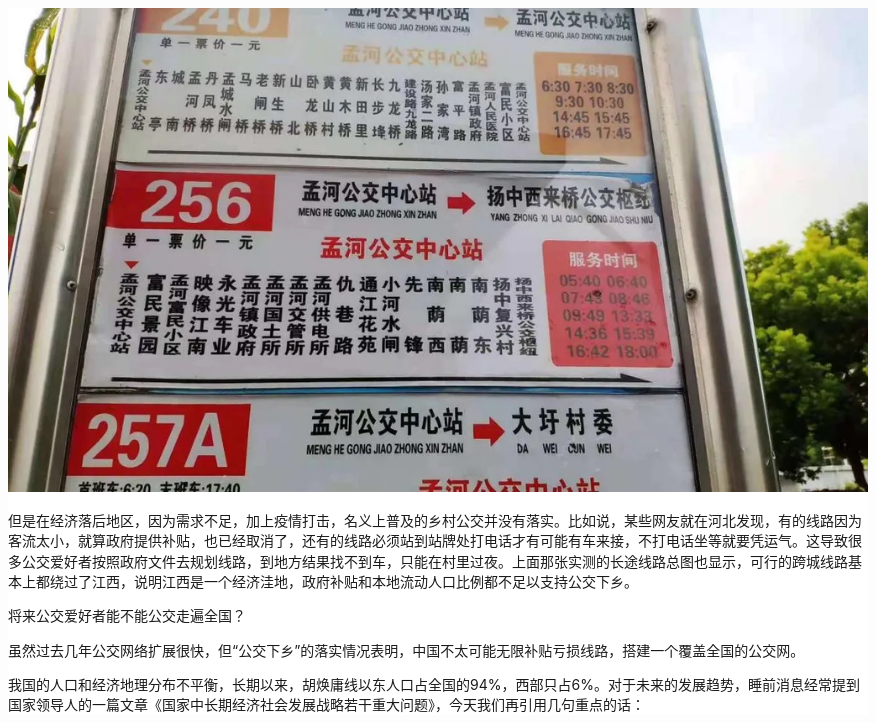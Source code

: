 ![](/images/btnews/0301_0400/0310/image20.webp)

但是在经济落后地区，因为需求不足，加上疫情打击，名义上普及的乡村公交并没有落实。比如说，某些网友就在河北发现，有的线路因为客流太小，就算政府提供补贴，也已经取消了，还有的线路必须站到站牌处打电话才有可能有车来接，不打电话坐等就要凭运气。这导致很多公交爱好者按照政府文件去规划线路，到地方结果找不到车，只能在村里过夜。上面那张实测的长途线路总图也显示，可行的跨城线路基本上都绕过了江西，说明江西是一个经济洼地，政府补贴和本地流动人口比例都不足以支持公交下乡。

将来公交爱好者能不能公交走遍全国？

虽然过去几年公交网络扩展很快，但“公交下乡”的落实情况表明，中国不太可能无限补贴亏损线路，搭建一个覆盖全国的公交网。

我国的人口和经济地理分布不平衡，长期以来，胡焕庸线以东人口占全国的94%，西部只占6%。对于未来的发展趋势，睡前消息经常提到国家领导人的一篇文章《国家中长期经济社会发展战略若干重大问题》，今天我们再引用几句重点的话：
